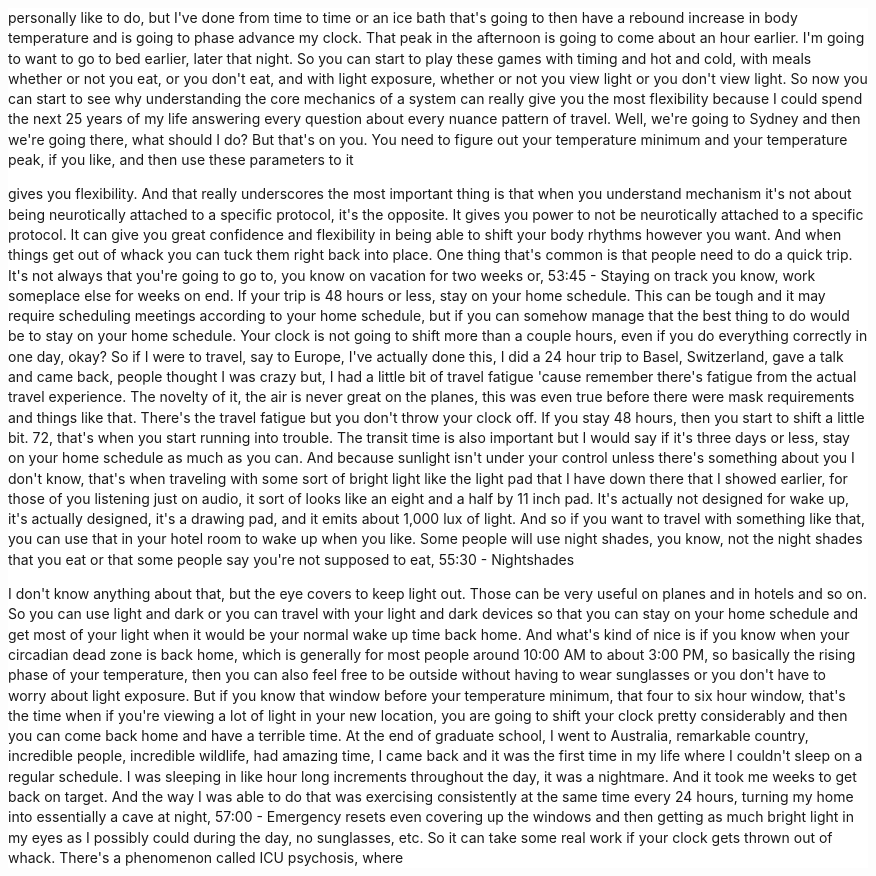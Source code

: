 personally like to do, but I've done from time to time or an ice bath that's going to then 
have a rebound increase in body temperature and is going to phase advance my clock. 
That peak in the afternoon is going to come about an hour earlier. I'm going to want to 
go to bed earlier, later that night. So you can start to play these games with timing and 
hot and cold, with meals whether or not you eat, or you don't eat, and with light 
exposure, whether or not you view light or you don't view light. So now you can start to 
see why understanding the core mechanics of a system can really give you the most 
flexibility because I could spend the next 25 years of my life answering every question 
about every nuance pattern of travel. Well, we're going to Sydney and then we're going 
there, what should I do? But that's on you. You need to figure out your temperature 
minimum and your temperature peak, if you like, and then use these parameters to it 

gives you flexibility. And that really underscores the most important thing is that when 
you understand mechanism it's not about being neurotically attached to a specific 
protocol, it's the opposite. It gives you power to not be neurotically attached to a specific 
protocol. It can give you great confidence and flexibility in being able to shift your body 
rhythms however you want. And when things get out of whack you can tuck them right 
back into place. One thing that's common is that people need to do a quick trip. It's not 
always that you're going to go to, you know on vacation for two weeks or, 
53:45 - Staying on track 
you know, work someplace else for weeks on end. If your trip is 48 hours or less, stay on 
your home schedule. This can be tough and it may require scheduling meetings 
according to your home schedule, but if you can somehow manage that the best thing to 
do would be to stay on your home schedule. Your clock is not going to shift more than a 
couple hours, even if you do everything correctly in one day, okay? So if I were to travel, 
say to Europe, I've actually done this, I did a 24 hour trip to Basel, Switzerland, gave a 
talk and came back, people thought I was crazy but, I had a little bit of travel fatigue 
'cause remember there's fatigue from the actual travel experience. The novelty of it, the 
air is never great on the planes, this was even true before there were mask requirements 
and things like that. There's the travel fatigue but you don't throw your clock off. If you 
stay 48 hours, then you start to shift a little bit. 72, that's when you start running into 
trouble. The transit time is also important but I would say if it's three days or less, stay on 
your home schedule as much as you can. And because sunlight isn't under your control 
unless there's something about you I don't know, that's when traveling with some sort of 
bright light like the light pad that I have down there that I showed earlier, for those of you 
listening just on audio, it sort of looks like an eight and a half by 11 inch pad. It's actually 
not designed for wake up, it's actually designed, it's a drawing pad, and it emits about 
1,000 lux of light. And so if you want to travel with something like that, you can use that 
in your hotel room to wake up when you like. Some people will use night shades, you 
know, not the night shades that you eat or that some people say you're not supposed to 
eat, 
55:30 - Nightshades 

I don't know anything about that, but the eye covers to keep light out. Those can be very 
useful on planes and in hotels and so on. So you can use light and dark or you can 
travel with your light and dark devices so that you can stay on your home schedule and 
get most of your light when it would be your normal wake up time back home. And 
what's kind of nice is if you know when your circadian dead zone is back home, which is 
generally for most people around 10:00 AM to about 3:00 PM, so basically the rising 
phase of your temperature, then you can also feel free to be outside without having to 
wear sunglasses or you don't have to worry about light exposure. But if you know that 
window before your temperature minimum, that four to six hour window, that's the time 
when if you're viewing a lot of light in your new location, you are going to shift your clock 
pretty considerably and then you can come back home and have a terrible time. At the 
end of graduate school, I went to Australia, remarkable country, incredible people, 
incredible wildlife, had amazing time, I came back and it was the first time in my life 
where I couldn't sleep on a regular schedule. I was sleeping in like hour long increments 
throughout the day, it was a nightmare. And it took me weeks to get back on target. And 
the way I was able to do that was exercising consistently at the same time every 24 
hours, turning my home into essentially a cave at night, 
57:00 - Emergency resets 
even covering up the windows and then getting as much bright light in my eyes as I 
possibly could during the day, no sunglasses, etc. So it can take some real work if your 
clock gets thrown out of whack. There's a phenomenon called ICU psychosis, where 
